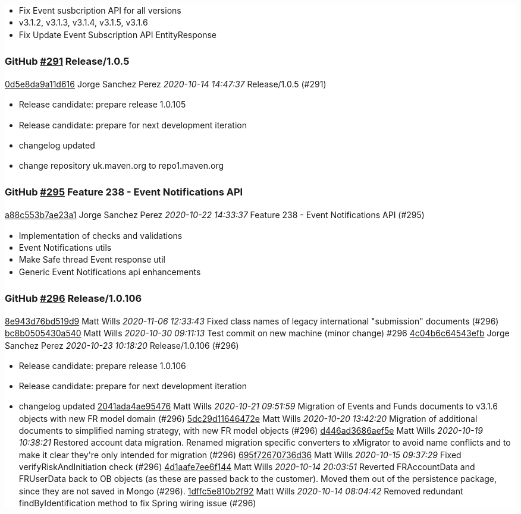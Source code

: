 - Fix Event susbcription API for all versions
- v3.1.2, v3.1.3, v3.1.4, v3.1.5, v3.1.6
- Fix Update Event Subscription API EntityResponse
### GitHub [#291](https://github.com/OpenBankingToolkit/openbanking-aspsp/pull/291) Release/1.0.5
[0d5e8da9a11d616](https://github.com/OpenBankingToolkit/openbanking-aspsp/commit/0d5e8da9a11d616) Jorge Sanchez Perez *2020-10-14 14:47:37*
Release/1.0.5 (#291)

* Release candidate: prepare release 1.0.105

* Release candidate: prepare for next development iteration

* changelog updated

* change repository uk.maven.org to repo1.maven.org
### GitHub [#295](https://github.com/OpenBankingToolkit/openbanking-aspsp/pull/295) Feature 238 - Event Notifications API
[a88c553b7ae23a1](https://github.com/OpenBankingToolkit/openbanking-aspsp/commit/a88c553b7ae23a1) Jorge Sanchez Perez *2020-10-22 14:33:37*
Feature 238 - Event Notifications API (#295)

* Implementation of checks and validations
* Event Notifications utils
* Make Safe thread Event response util
* Generic Event Notifications api enhancements
### GitHub [#296](https://github.com/OpenBankingToolkit/openbanking-aspsp/pull/296) Release/1.0.106
[8e943d76bd519d9](https://github.com/OpenBankingToolkit/openbanking-aspsp/commit/8e943d76bd519d9) Matt Wills *2020-11-06 12:33:43*
Fixed class names of legacy international "submission" documents (#296)
[bc8b0505430a540](https://github.com/OpenBankingToolkit/openbanking-aspsp/commit/bc8b0505430a540) Matt Wills *2020-10-30 09:11:13*
Test commit on new machine (minor change) #296
[4c04b6c64543efb](https://github.com/OpenBankingToolkit/openbanking-aspsp/commit/4c04b6c64543efb) Jorge Sanchez Perez *2020-10-23 10:18:20*
Release/1.0.106 (#296)

* Release candidate: prepare release 1.0.106

* Release candidate: prepare for next development iteration

* changelog updated
[2041ada4ae95476](https://github.com/OpenBankingToolkit/openbanking-aspsp/commit/2041ada4ae95476) Matt Wills *2020-10-21 09:51:59*
Migration of Events and Funds documents to v3.1.6 objects with new FR model domain (#296)
[5dc29d11646472e](https://github.com/OpenBankingToolkit/openbanking-aspsp/commit/5dc29d11646472e) Matt Wills *2020-10-20 13:42:20*
Migration of additional documents to simplified naming strategy, with new FR model objects (#296)
[d446ad3686aef5e](https://github.com/OpenBankingToolkit/openbanking-aspsp/commit/d446ad3686aef5e) Matt Wills *2020-10-19 10:38:21*
Restored account data migration. Renamed migration specific converters to xMigrator to avoid name conflicts and to make it clear they're only intended for migration (#296)
[695f72670736d36](https://github.com/OpenBankingToolkit/openbanking-aspsp/commit/695f72670736d36) Matt Wills *2020-10-15 09:37:29*
Fixed verifyRiskAndInitiation check (#296)
[4d1aafe7ee6f144](https://github.com/OpenBankingToolkit/openbanking-aspsp/commit/4d1aafe7ee6f144) Matt Wills *2020-10-14 20:03:51*
Reverted FRAccountData and FRUserData back to OB objects (as these are passed back to the customer). Moved them out of the persistence package, since they are not saved in Mongo (#296).
[1dffc5e810b2f92](https://github.com/OpenBankingToolkit/openbanking-aspsp/commit/1dffc5e810b2f92) Matt Wills *2020-10-14 08:04:42*
Removed redundant findByIdentification method to fix Spring wiring issue (#296)